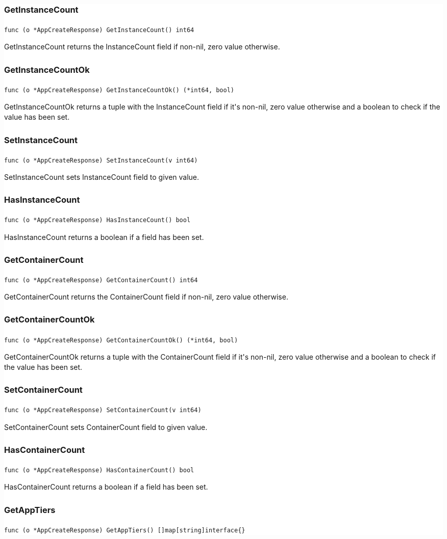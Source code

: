 ### GetInstanceCount

`func (o *AppCreateResponse) GetInstanceCount() int64`

GetInstanceCount returns the InstanceCount field if non-nil, zero value otherwise.

### GetInstanceCountOk

`func (o *AppCreateResponse) GetInstanceCountOk() (*int64, bool)`

GetInstanceCountOk returns a tuple with the InstanceCount field if it's non-nil, zero value otherwise
and a boolean to check if the value has been set.

### SetInstanceCount

`func (o *AppCreateResponse) SetInstanceCount(v int64)`

SetInstanceCount sets InstanceCount field to given value.

### HasInstanceCount

`func (o *AppCreateResponse) HasInstanceCount() bool`

HasInstanceCount returns a boolean if a field has been set.

### GetContainerCount

`func (o *AppCreateResponse) GetContainerCount() int64`

GetContainerCount returns the ContainerCount field if non-nil, zero value otherwise.

### GetContainerCountOk

`func (o *AppCreateResponse) GetContainerCountOk() (*int64, bool)`

GetContainerCountOk returns a tuple with the ContainerCount field if it's non-nil, zero value otherwise
and a boolean to check if the value has been set.

### SetContainerCount

`func (o *AppCreateResponse) SetContainerCount(v int64)`

SetContainerCount sets ContainerCount field to given value.

### HasContainerCount

`func (o *AppCreateResponse) HasContainerCount() bool`

HasContainerCount returns a boolean if a field has been set.

### GetAppTiers

`func (o *AppCreateResponse) GetAppTiers() []map[string]interface{}`
